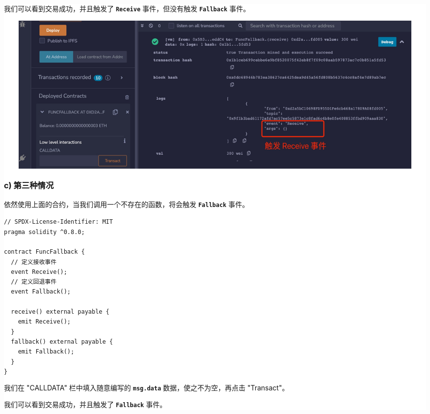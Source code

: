 我们可以看到交易成功，并且触发了 **`Receive`** 事件，但没有触发 **`Fallback`** 事件。
<p align="center"><img src="./img/solidity-fallback-receive-log.png" align="middle" width="800px"/></p>

### c) 第三种情况
依然使用上面的合约，当我们调用一个不存在的函数，将会触发 **`Fallback`** 事件。

```solidity
// SPDX-License-Identifier: MIT
pragma solidity ^0.8.0;

contract FuncFallback {
  // 定义接收事件
  event Receive();
  // 定义回退事件
  event Fallback();

  receive() external payable {
    emit Receive();
  }
  fallback() external payable {
    emit Fallback();
  }
}
```

我们在 "CALLDATA" 栏中填入随意编写的 **`msg.data`** 数据，使之不为空，再点击 "Transact"。

我们可以看到交易成功，并且触发了 **`Fallback`** 事件。